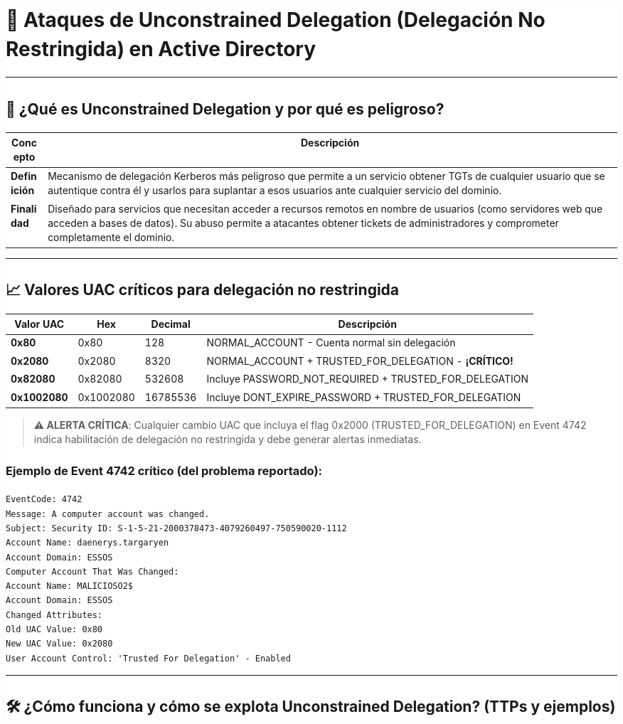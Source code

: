 # 🛑 Ataques de **Unconstrained Delegation (Delegación No Restringida) en Active Directory**

---

## 📝 ¿Qué es Unconstrained Delegation y por qué es peligroso?

| Concepto      | Descripción                                                                                                       |
|---------------|------------------------------------------------------------------------------------------------------------------|
| **Definición**| Mecanismo de delegación Kerberos más peligroso que permite a un servicio obtener TGTs de cualquier usuario que se autentique contra él y usarlos para suplantar a esos usuarios ante cualquier servicio del dominio. |
| **Finalidad** | Diseñado para servicios que necesitan acceder a recursos remotos en nombre de usuarios (como servidores web que acceden a bases de datos). Su abuso permite a atacantes obtener tickets de administradores y comprometer completamente el dominio. |

---

## 📈 Valores UAC críticos para delegación no restringida

| Valor UAC | Hex | Decimal | Descripción |
|-----------|-----|---------|-------------|
| **0x80** | 0x80 | 128 | NORMAL_ACCOUNT - Cuenta normal sin delegación |
| **0x2080** | 0x2080 | 8320 | NORMAL_ACCOUNT + TRUSTED_FOR_DELEGATION - **¡CRÍTICO!** |
| **0x82080** | 0x82080 | 532608 | Incluye PASSWORD_NOT_REQUIRED + TRUSTED_FOR_DELEGATION |
| **0x1002080** | 0x1002080 | 16785536 | Incluye DONT_EXPIRE_PASSWORD + TRUSTED_FOR_DELEGATION |

> **⚠️ ALERTA CRÍTICA**: Cualquier cambio UAC que incluya el flag 0x2000 (TRUSTED_FOR_DELEGATION) en Event 4742 indica habilitación de delegación no restringida y debe generar alertas inmediatas.

### Ejemplo de Event 4742 crítico (del problema reportado):

```
EventCode: 4742
Message: A computer account was changed.
Subject: Security ID: S-1-5-21-2000378473-4079260497-750590020-1112
Account Name: daenerys.targaryen
Account Domain: ESSOS
Computer Account That Was Changed:
Account Name: MALICIOSO2$
Account Domain: ESSOS
Changed Attributes:
Old UAC Value: 0x80
New UAC Value: 0x2080
User Account Control: 'Trusted For Delegation' - Enabled
```

---

## 🛠️ ¿Cómo funciona y cómo se explota Unconstrained Delegation? (TTPs y ejemplos)
